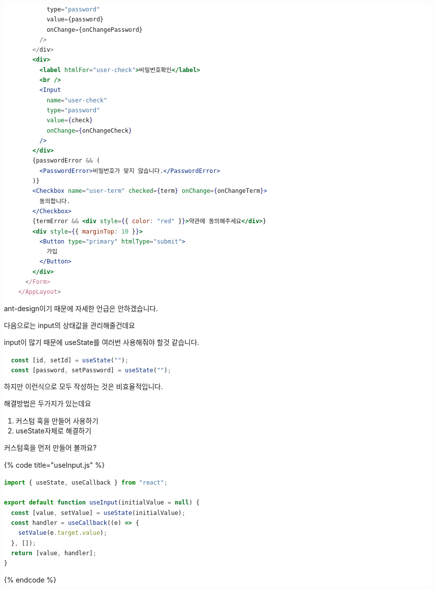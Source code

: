 ```jsx
            type="password"
            value={password}
            onChange={onChangePassword}
          />
        </div>
        <div>
          <label htmlFor="user-check">비밀번호확인</label>
          <br />
          <Input
            name="user-check"
            type="password"
            value={check}
            onChange={onChangeCheck}
          />
        </div>
        {passwordError && (
          <PasswordError>비밀번호가 맞지 않습니다.</PasswordError>
        )}
        <Checkbox name="user-term" checked={term} onChange={onChangeTerm}>
          동의합니다.
        </Checkbox>
        {termError && <div style={{ color: "red" }}>약관에 동의해주세요</div>}
        <div style={{ marginTop: 10 }}>
          <Button type="primary" htmlType="submit">
            가입
          </Button>
        </div>
      </Form>
    </AppLayout>
```

ant-design이기 때문에 자세한 언급은 안하겠습니다.

다음으로는 input의 상태값을 관리해줄건데요

input이 많기 때문에 useState를 여러번 사용해줘야 할것 같습니다.

```jsx
  const [id, setId] = useState("");
  const [password, setPassword] = useState("");
```

하지만 이런식으로 모두 작성하는 것은 비효율적입니다.

해결방법은 두가지가 있는데요

1. 커스텀 훅을 만들어 사용하기
2. useState자체로 해결하기

커스텀훅을 먼저 만들어 볼까요?

{% code title="useInput.js" %}
```jsx
import { useState, useCallback } from "react";

export default function useInput(initialValue = null) {
  const [value, setValue] = useState(initialValue);
  const handler = useCallback((e) => {
    setValue(e.target.value);
  }, []);
  return [value, handler];
}

```
{% endcode %}
